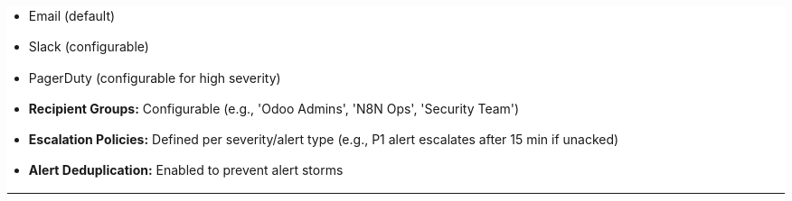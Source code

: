   - Email (default)
  - Slack (configurable)
  - PagerDuty (configurable for high severity)
  
- **Recipient Groups:** Configurable (e.g., 'Odoo Admins', 'N8N Ops', 'Security Team')
- **Escalation Policies:** Defined per severity/alert type (e.g., P1 alert escalates after 15 min if unacked)
- **Alert Deduplication:** Enabled to prevent alert storms



---

